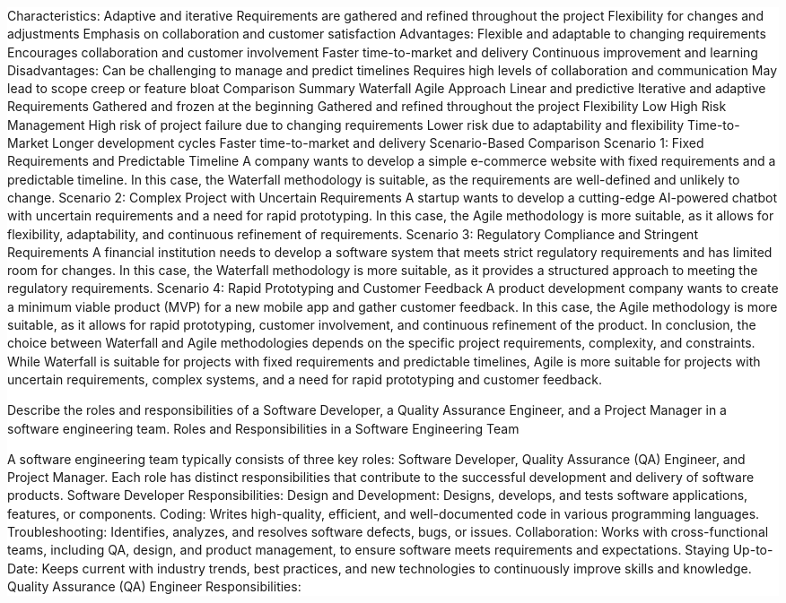Characteristics:
Adaptive and iterative
Requirements are gathered and refined throughout the project
Flexibility for changes and adjustments
Emphasis on collaboration and customer satisfaction
Advantages:
Flexible and adaptable to changing requirements
Encourages collaboration and customer involvement
Faster time-to-market and delivery
Continuous improvement and learning
Disadvantages:
Can be challenging to manage and predict timelines
Requires high levels of collaboration and communication
May lead to scope creep or feature bloat
Comparison Summary
Waterfall	Agile
Approach	Linear and predictive	Iterative and adaptive
Requirements	Gathered and frozen at the beginning	Gathered and refined throughout the project
Flexibility	Low	High
Risk Management	High risk of project failure due to changing requirements	Lower risk due to adaptability and flexibility
Time-to-Market	Longer development cycles	Faster time-to-market and delivery
Scenario-Based Comparison
Scenario 1: Fixed Requirements and Predictable Timeline
A company wants to develop a simple e-commerce website with fixed requirements and a predictable timeline. In this case, the Waterfall methodology is suitable, as the requirements are well-defined and unlikely to change.
Scenario 2: Complex Project with Uncertain Requirements
A startup wants to develop a cutting-edge AI-powered chatbot with uncertain requirements and a need for rapid prototyping. In this case, the Agile methodology is more suitable, as it allows for flexibility, adaptability, and continuous refinement of requirements.
Scenario 3: Regulatory Compliance and Stringent Requirements
A financial institution needs to develop a software system that meets strict regulatory requirements and has limited room for changes. In this case, the Waterfall methodology is more suitable, as it provides a structured approach to meeting the regulatory requirements.
Scenario 4: Rapid Prototyping and Customer Feedback
A product development company wants to create a minimum viable product (MVP) for a new mobile app and gather customer feedback. In this case, the Agile methodology is more suitable, as it allows for rapid prototyping, customer involvement, and continuous refinement of the product.
In conclusion, the choice between Waterfall and Agile methodologies depends on the specific project requirements, complexity, and constraints. While Waterfall is suitable for projects with fixed requirements and predictable timelines, Agile is more suitable for projects with uncertain requirements, complex systems, and a need for rapid prototyping and customer feedback.


Describe the roles and responsibilities of a Software Developer, a Quality Assurance Engineer, and a Project Manager in a software engineering team.
Roles and Responsibilities in a Software Engineering Team

A software engineering team typically consists of three key roles: Software Developer, Quality Assurance (QA) Engineer, and Project Manager. Each role has distinct responsibilities that contribute to the successful development and delivery of software products.
Software Developer
Responsibilities:
Design and Development: Designs, develops, and tests software applications, features, or components.
Coding: Writes high-quality, efficient, and well-documented code in various programming languages.
Troubleshooting: Identifies, analyzes, and resolves software defects, bugs, or issues.
Collaboration: Works with cross-functional teams, including QA, design, and product management, to ensure software meets requirements and expectations.
Staying Up-to-Date: Keeps current with industry trends, best practices, and new technologies to continuously improve skills and knowledge.
Quality Assurance (QA) Engineer
Responsibilities: